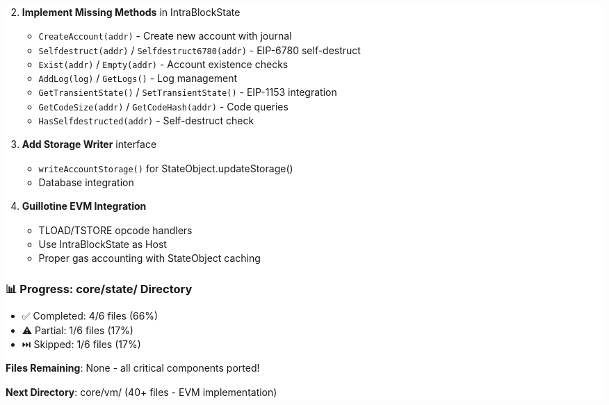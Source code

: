 2. **Implement Missing Methods** in IntraBlockState
   - `CreateAccount(addr)` - Create new account with journal
   - `Selfdestruct(addr)` / `Selfdestruct6780(addr)` - EIP-6780 self-destruct
   - `Exist(addr)` / `Empty(addr)` - Account existence checks
   - `AddLog(log)` / `GetLogs()` - Log management
   - `GetTransientState()` / `SetTransientState()` - EIP-1153 integration
   - `GetCodeSize(addr)` / `GetCodeHash(addr)` - Code queries
   - `HasSelfdestructed(addr)` - Self-destruct check

3. **Add Storage Writer** interface
   - `writeAccountStorage()` for StateObject.updateStorage()
   - Database integration

4. **Guillotine EVM Integration**
   - TLOAD/TSTORE opcode handlers
   - Use IntraBlockState as Host
   - Proper gas accounting with StateObject caching

### 📊 Progress: core/state/ Directory

- ✅ Completed: 4/6 files (66%)
- ⚠️ Partial: 1/6 files (17%)
- ⏭️ Skipped: 1/6 files (17%)

**Files Remaining**: None - all critical components ported!

**Next Directory**: core/vm/ (40+ files - EVM implementation)

